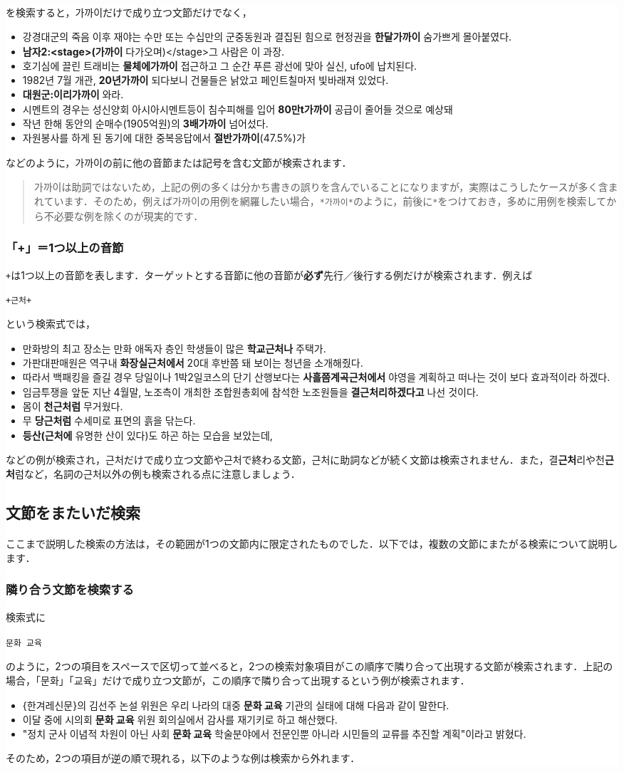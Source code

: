 を検索すると，가까이だけで成り立つ文節だけでなく，

* 강경대군의 죽음 이후 재야는 수만 또는 수십만의 군중동원과 결집된 힘으로 현정권을 **한달가까이** 숨가쁘게 몰아붙였다.
* **남자2:\<stage\>(가까이** 다가오며)\</stage\>그 사람은 이 과장.
* 호기심에 끌린 트래비는 **물체에가까이** 접근하고 그 순간 푸른 광선에 맞아 실신, ufo에 납치된다.
* 1982년 7월 개관, **20년가까이** 되다보니 건물들은 낡았고 페인트칠마저 빛바래져 있었다.
* **대원군:이리가까이** 와라.
* 시멘트의 경우는 성신양회 아시아시멘트등이 침수피해를 입어 **80만t가까이** 공급이 줄어들 것으로 예상돼
* 작년 한해 동안의 순매수(1905억원)의 **3배가까이** 넘어섰다.
* 자원봉사를 하게 된 동기에 대한 중복응답에서 **절반가까이**(47.5%)가

などのように，가까이の前に他の音節または記号を含む文節が検索されます．

> 가까이は助詞ではないため，上記の例の多くは分かち書きの誤りを含んでいることになりますが，実際はこうしたケースが多く含まれています．そのため，例えば가까이の用例を網羅したい場合，`*가까이*`のように，前後に`*`をつけておき，多めに用例を検索してから不必要な例を除くのが現実的です．

### 「+」＝1つ以上の音節

`+`は1つ以上の音節を表します．ターゲットとする音節に他の音節が**必ず**先行／後行する例だけが検索されます．例えば

```text
+근처+
```

という検索式では，

* 만화방의 최고 장소는 만화 애독자 층인 학생들이 많은 **학교근처나** 주택가.
* 가판대판매원은 역구내 **화장실근처에서** 20대 후반쯤 돼 보이는 청년을 소개해줬다.
* 따라서 백패킹을 즐길 경우 당일이나 1박2일코스의 단기 산행보다는 **사흘쯤계곡근처에서** 야영을 계획하고 떠나는 것이 보다 효과적이라 하겠다.
* 임금투쟁을 앞둔 지난 4월말, 노조측이 개최한 조합원총회에 참석한 노조원들을 **결근처리하겠다고** 나선 것이다.
* 몸이 **천근처럼** 무거웠다.
* 무 **당근처럼** 수세미로 표면의 흙을 닦는다.
* **등산(근처에** 유명한 산이 있다)도 하곤 하는 모습을 보았는데,

などの例が検索され，근처だけで成り立つ文節や근처で終わる文節，근처に助詞などが続く文節は検索されません．また，결**근처**리や천**근처**럼など，名詞の근처以外の例も検索される点に注意しましょう．

## 文節をまたいだ検索

ここまで説明した検索の方法は，その範囲が1つの文節内に限定されたものでした．以下では，複数の文節にまたがる検索について説明します．

### 隣り合う文節を検索する

検索式に

```text
문화 교육
```

のように，2つの項目をスペースで区切って並べると，2つの検索対象項目がこの順序で隣り合って出現する文節が検索されます．上記の場合，「문화」「교육」だけで成り立つ文節が，この順序で隣り合って出現するという例が検索されます．

* {한겨레신문}의 김선주 논설 위원은 우리 나라의 대중 **문화 교육** 기관의 실태에 대해 다음과 같이 말한다.
* 이달 중에 시의회 **문화 교육** 위원 회의실에서 감사를 재기키로 하고 해산했다.
* "정치 군사 이념적 차원이 아닌 사회 **문화 교육** 학술분야에서 전문인뿐 아니라 시민들의 교류를 추진할 계획"이라고 밝혔다.

そのため，2つの項目が逆の順で現れる，以下のような例は検索から外れます．
